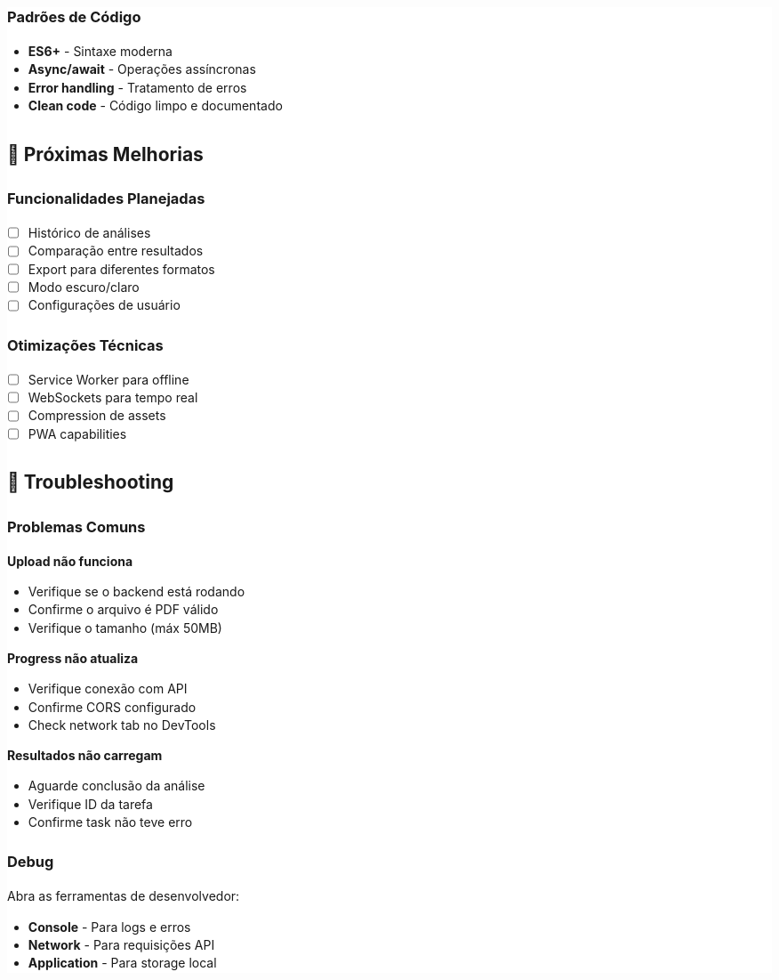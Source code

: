 ### Padrões de Código
- **ES6+** - Sintaxe moderna
- **Async/await** - Operações assíncronas
- **Error handling** - Tratamento de erros
- **Clean code** - Código limpo e documentado

## 🎯 Próximas Melhorias

### Funcionalidades Planejadas
- [ ] Histórico de análises
- [ ] Comparação entre resultados
- [ ] Export para diferentes formatos
- [ ] Modo escuro/claro
- [ ] Configurações de usuário

### Otimizações Técnicas
- [ ] Service Worker para offline
- [ ] WebSockets para tempo real
- [ ] Compression de assets
- [ ] PWA capabilities

## 🐛 Troubleshooting

### Problemas Comuns

**Upload não funciona**
- Verifique se o backend está rodando
- Confirme o arquivo é PDF válido
- Verifique o tamanho (máx 50MB)

**Progress não atualiza**
- Verifique conexão com API
- Confirme CORS configurado
- Check network tab no DevTools

**Resultados não carregam**
- Aguarde conclusão da análise
- Verifique ID da tarefa
- Confirme task não teve erro

### Debug
Abra as ferramentas de desenvolvedor:
- **Console** - Para logs e erros
- **Network** - Para requisições API
- **Application** - Para storage local